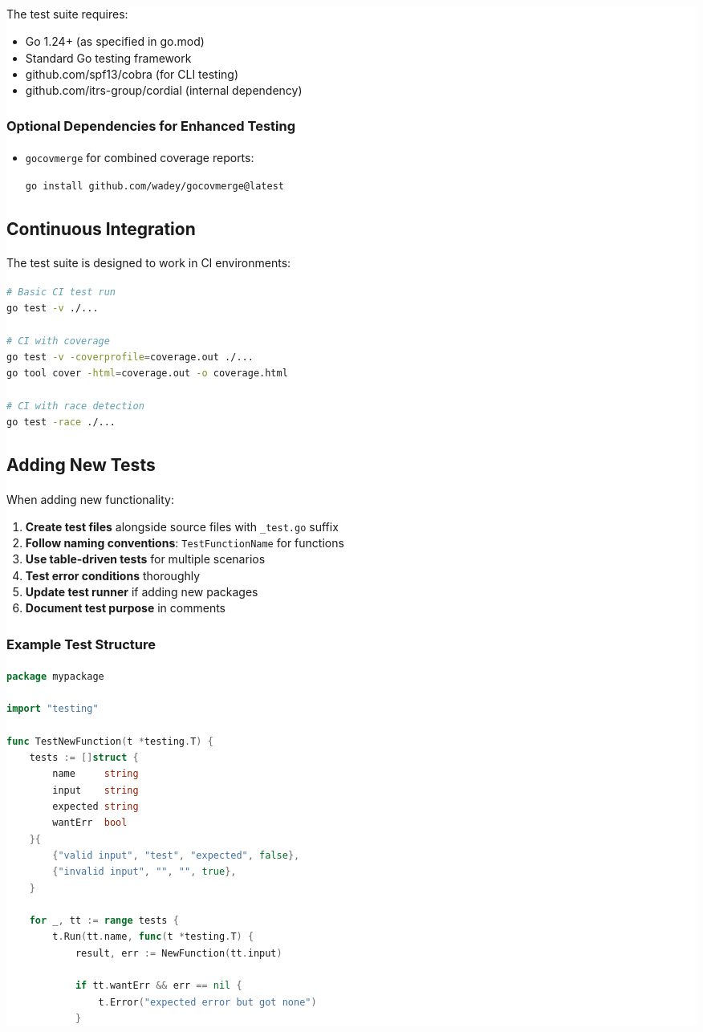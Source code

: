The test suite requires:

- Go 1.24+ (as specified in go.mod)
- Standard Go testing framework
- github.com/spf13/cobra (for CLI testing)
- github.com/itrs-group/cordial (internal dependency)

### Optional Dependencies for Enhanced Testing

- `gocovmerge` for combined coverage reports:
  ```bash
  go install github.com/wadey/gocovmerge@latest
  ```

## Continuous Integration

The test suite is designed to work in CI environments:

```bash
# Basic CI test run
go test -v ./...

# CI with coverage
go test -v -coverprofile=coverage.out ./...
go tool cover -html=coverage.out -o coverage.html

# CI with race detection
go test -race ./...
```

## Adding New Tests

When adding new functionality:

1. **Create test files** alongside source files with `_test.go` suffix
2. **Follow naming conventions**: `TestFunctionName` for functions
3. **Use table-driven tests** for multiple scenarios
4. **Test error conditions** thoroughly
5. **Update test runner** if adding new packages
6. **Document test purpose** in comments

### Example Test Structure

```go
package mypackage

import "testing"

func TestNewFunction(t *testing.T) {
    tests := []struct {
        name     string
        input    string
        expected string
        wantErr  bool
    }{
        {"valid input", "test", "expected", false},
        {"invalid input", "", "", true},
    }

    for _, tt := range tests {
        t.Run(tt.name, func(t *testing.T) {
            result, err := NewFunction(tt.input)
            
            if tt.wantErr && err == nil {
                t.Error("expected error but got none")
            }
```